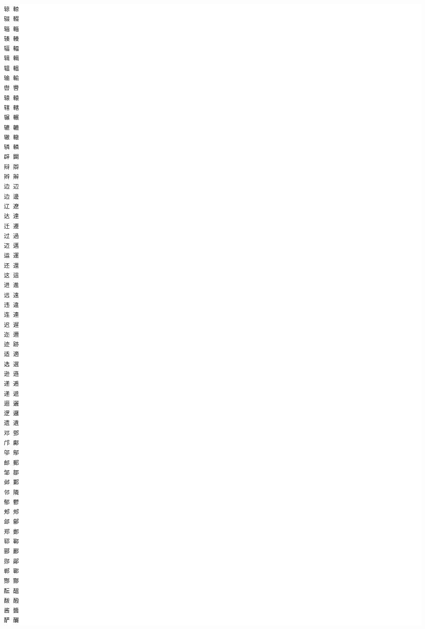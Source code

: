 ```md
辌 輬
辍 輟
辎 輜
辏 輳
辐 輻
辑 輯
辒 轀
输 輸
辔 轡
辕 轅
辖 轄
辗 輾
辘 轆
辙 轍
辚 轔
辟 闢
辩 辯
辫 辮
边 辺
边 邊
辽 遼
达 達
迁 遷
过 過
迈 邁
运 運
还 還
这 這
进 進
远 遠
违 違
连 連
迟 遅
迩 邇
迹 跡
适 適
选 選
逊 遜
递 逓
递 遞
逦 邐
逻 邏
遗 遺
邓 鄧
邝 鄺
邬 鄔
邮 郵
邹 鄒
邺 鄴
邻 隣
郁 鬱
郏 郟
郐 鄶
郑 鄭
郓 鄆
郦 酈
郧 鄖
郸 鄲
酂 酇
酝 醞
酦 醱
酱 醬
酽 釅
```